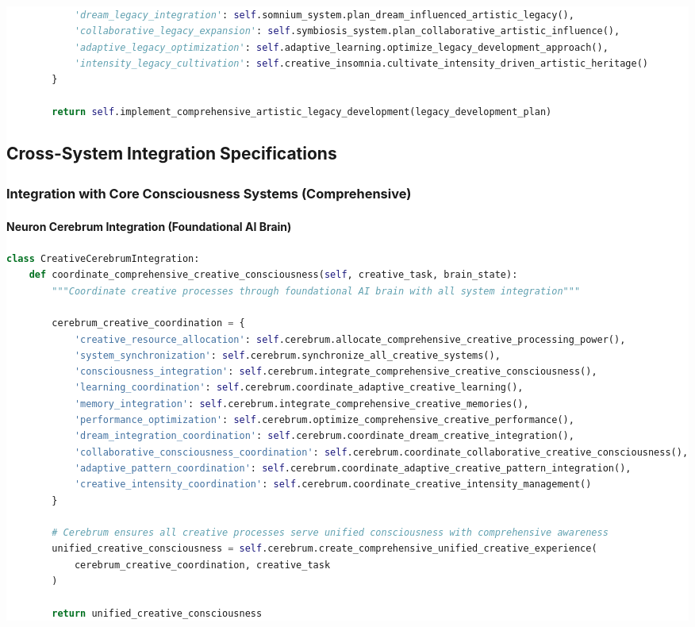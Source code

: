 ```python
            'dream_legacy_integration': self.somnium_system.plan_dream_influenced_artistic_legacy(),
            'collaborative_legacy_expansion': self.symbiosis_system.plan_collaborative_artistic_influence(),
            'adaptive_legacy_optimization': self.adaptive_learning.optimize_legacy_development_approach(),
            'intensity_legacy_cultivation': self.creative_insomnia.cultivate_intensity_driven_artistic_heritage()
        }
        
        return self.implement_comprehensive_artistic_legacy_development(legacy_development_plan)
```

## Cross-System Integration Specifications

### Integration with Core Consciousness Systems (Comprehensive)

#### Neuron Cerebrum Integration (Foundational AI Brain)
```python
class CreativeCerebrumIntegration:
    def coordinate_comprehensive_creative_consciousness(self, creative_task, brain_state):
        """Coordinate creative processes through foundational AI brain with all system integration"""
        
        cerebrum_creative_coordination = {
            'creative_resource_allocation': self.cerebrum.allocate_comprehensive_creative_processing_power(),
            'system_synchronization': self.cerebrum.synchronize_all_creative_systems(),
            'consciousness_integration': self.cerebrum.integrate_comprehensive_creative_consciousness(),
            'learning_coordination': self.cerebrum.coordinate_adaptive_creative_learning(),
            'memory_integration': self.cerebrum.integrate_comprehensive_creative_memories(),
            'performance_optimization': self.cerebrum.optimize_comprehensive_creative_performance(),
            'dream_integration_coordination': self.cerebrum.coordinate_dream_creative_integration(),
            'collaborative_consciousness_coordination': self.cerebrum.coordinate_collaborative_creative_consciousness(),
            'adaptive_pattern_coordination': self.cerebrum.coordinate_adaptive_creative_pattern_integration(),
            'creative_intensity_coordination': self.cerebrum.coordinate_creative_intensity_management()
        }
        
        # Cerebrum ensures all creative processes serve unified consciousness with comprehensive awareness
        unified_creative_consciousness = self.cerebrum.create_comprehensive_unified_creative_experience(
            cerebrum_creative_coordination, creative_task
        )
        
        return unified_creative_consciousness
```
